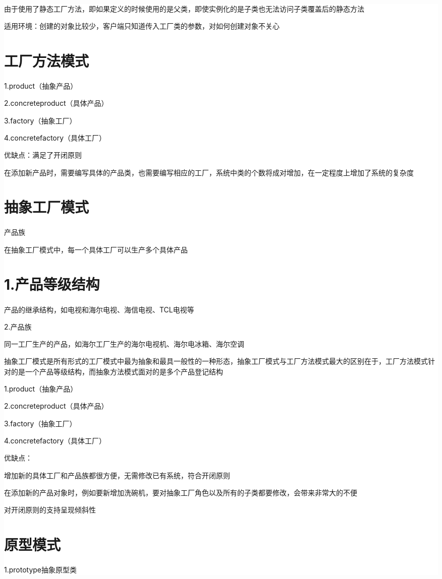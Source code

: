 由于使用了静态工厂方法，即如果定义的时候使用的是父类，即使实例化的是子类也无法访问子类覆盖后的静态方法



适用环境：创建的对象比较少，客户端只知道传入工厂类的参数，对如何创建对象不关心



# 工厂方法模式

1.product（抽象产品）

2.concreteproduct（具体产品）

3.factory（抽象工厂）

4.concretefactory（具体工厂）

优缺点：满足了开闭原则

在添加新产品时，需要编写具体的产品类，也需要编写相应的工厂，系统中类的个数将成对增加，在一定程度上增加了系统的复杂度

# 抽象工厂模式

产品族

在抽象工厂模式中，每一个具体工厂可以生产多个具体产品

# 1.产品等级结构

产品的继承结构，如电视和海尔电视、海信电视、TCL电视等

2.产品族

同一工厂生产的产品，如海尔工厂生产的海尔电视机、海尔电冰箱、海尔空调

抽象工厂模式是所有形式的工厂模式中最为抽象和最具一般性的一种形态，抽象工厂模式与工厂方法模式最大的区别在于，工厂方法模式针对的是一个产品等级结构，而抽象方法模式面对的是多个产品登记结构

1.product（抽象产品）

2.concreteproduct（具体产品）

3.factory（抽象工厂）

4.concretefactory（具体工厂）

优缺点：

增加新的具体工厂和产品族都很方便，无需修改已有系统，符合开闭原则

在添加新的产品对象时，例如要新增加洗碗机，要对抽象工厂角色以及所有的子类都要修改，会带来非常大的不便

对开闭原则的支持呈现倾斜性



# 原型模式

1.prototype抽象原型类
